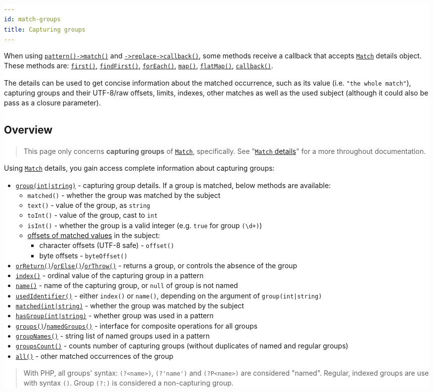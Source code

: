 ```yaml
---
id: match-groups
title: Capturing groups
---
```


When using [`pattern()->match()`] and [`->replace->callback()`], some methods receive a callback that accepts [`Match`] 
details object. These methods are: [`first()`], [`findFirst()`], [`forEach()`], [`map()`], [`flatMap()`], [`callback()`]. 

The details can be used to get concise information about the matched occurrence, such as its value 
(i.e. `"the whole match"`), capturing groups and their UTF-8/raw offsets, limits, indexes, other matches as well as the 
used subject (although it could also be pass as a closure parameter).



## Overview

> This page only concerns **capturing groups** of [`Match`], specifically. See "[`Match` details]" for a more throughout 
> documentation.

Using [`Match`] details, you gain access complete information about capturing groups:
 - [`group(int|string)`](#group-details) - capturing group details. If a group is matched, below methods are available:
     - `matched()` - whether the group was matched by the subject
     - `text()` - value of the group, as `string`
     - `toInt()` - value of the group, cast to `int`
     - `isInt()` - whether the group is a valid integer (e.g. `true` for group `(\d+)`)
     - [offsets of matched values](#offsets) in the subject:
       - character offsets (UTF-8 safe) - `offset()`
       - byte offsets - `byteOffset()`
 - [`orReturn()`](#optional-groups)/[`orElse()`](#optional-groups)/[`orThrow()`](#optional-groups) - returns a group, or controls the absence of the group
 - [`index()`](#index-name-and-identifier) - ordinal value of the capturing group in a pattern
 - [`name()`](#index-name-and-identifier) - name of the capturing group, or `null` of group is not named
 - [`usedIdentifier()`](#index-name-and-identifier) - either `index()` or `name()`, depending on the argument of `group(int|string)`
 - [`matched(int|string)`](#group-is-matched) - whether the group was matched by the subject
 - [`hasGroup(int|string)`](#group-exists) - whether group was used in a pattern
 - [`groups()`](#composite-groups)/[`namedGroups()`](#composite-groups) - interface for composite operations for all groups
 - [`groupNames()`](#group-names) - string list of named groups used in a pattern
 - [`groupsCount()`](#groups-count) - counts number of capturing groups (without duplicates of named and regular groups)
 - [`all()`](#other-occurrences) - other matched occurrences of the group

> With PHP, all groups' syntax: `(?<name>)`, `(?'name')` and `(?P<name>)` are considered "named". Regular, indexed groups 
> are use with syntax `()`. Group `(?:)` is considered a non-capturing group.


[`Match`]: match-details.md
[`Match` details]: match-details.md
[`first()`]: match-first.mdx
[`findFirst()`]: match-find-first.mdx
[`findFirst()->orThrow()`]: match-find-first.mdx
[`forEach()`]: match-for-each.mdx
[`map()`]: match-map.mdx
[`flatMap()`]: match-flat-map.mdx
[`callback()`]: replace-callback.mdx
[`pattern()->match()`]: match.mdx
[`pattern()->replace()`]: replace.mdx
[`->replace->callback()`]: replace-callback.mdx
[`array_key_exists()`]: https://www.php.net/manual/en/function.array-key-exists.php
[`preg_match()`]: https://www.php.net/manual/en/function.preg-match.php
[`preg_match_all()`]: https://www.php.net/manual/en/function.preg-match-all.php
[`preg_replace_callback()`]: https://www.php.net/manual/en/function.preg-replace-callback.php
[`PREG_UNMATCHED_AS_NULL`]: https://www.php.net/manual/en/pcre.constants.php
[`PREG_OFFSET_CAPTURE`]: https://www.php.net/manual/en/pcre.constants.php
[`\InvalidArgumentException`]: https://www.php.net/manual/en/class.invalidargumentexception.php